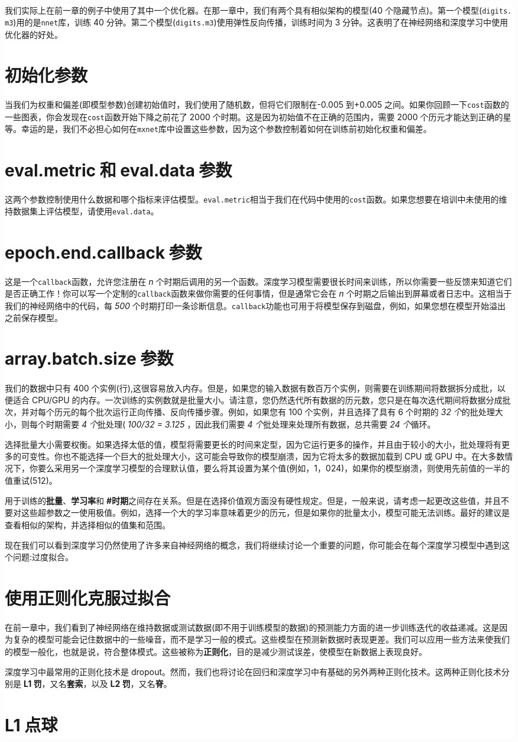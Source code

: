 我们实际上在前一章的例子中使用了其中一个优化器。在那一章中，我们有两个具有相似架构的模型(40 个隐藏节点)。第一个模型(`digits.m3`)用的是`nnet`库，训练 40 分钟。第二个模型(`digits.m3`)使用弹性反向传播，训练时间为 3 分钟。这表明了在神经网络和深度学习中使用优化器的好处。



# 初始化参数

当我们为权重和偏差(即模型参数)创建初始值时，我们使用了随机数，但将它们限制在-0.005 到+0.005 之间。如果你回顾一下`cost`函数的一些图表，你会发现在`cost`函数开始下降之前花了 2000 个时期。这是因为初始值不在正确的范围内，需要 2000 个历元才能达到正确的星等。幸运的是，我们不必担心如何在`mxnet`库中设置这些参数，因为这个参数控制着如何在训练前初始化权重和偏差。



# eval.metric 和 eval.data 参数

这两个参数控制使用什么数据和哪个指标来评估模型。`eval.metric`相当于我们在代码中使用的`cost`函数。如果您想要在培训中未使用的维持数据集上评估模型，请使用`eval.data`。



# epoch.end.callback 参数

这是一个`callback`函数，允许您注册在 *n* 个时期后调用的另一个函数。深度学习模型需要很长时间来训练，所以你需要一些反馈来知道它们是否正确工作！你可以写一个定制的`callback`函数来做你需要的任何事情，但是通常它会在 *n* 个时期之后输出到屏幕或者日志中。这相当于我们的神经网络中的代码，每 *500* 个时期打印一条诊断信息。`callback`功能也可用于将模型保存到磁盘，例如，如果您想在模型开始溢出之前保存模型。



# array.batch.size 参数

我们的数据中只有 400 个实例(行),这很容易放入内存。但是，如果您的输入数据有数百万个实例，则需要在训练期间将数据拆分成批，以便适合 CPU/GPU 的内存。一次训练的实例数就是批量大小。请注意，您仍然迭代所有数据的历元数，您只是在每次迭代期间将数据分成批次，并对每个历元的每个批次运行正向传播、反向传播步骤。例如，如果您有 100 个实例，并且选择了具有 6 个时期的 *32 个*的批处理大小，则每个时期需要 *4 个*批处理( *100/32 = 3.125* ，因此我们需要 *4 个*批处理来处理所有数据，总共需要 *24 个*循环。

选择批量大小需要权衡。如果选择太低的值，模型将需要更长的时间来定型，因为它运行更多的操作，并且由于较小的大小，批处理将有更多的可变性。你也不能选择一个巨大的批处理大小，这可能会导致你的模型崩溃，因为它将太多的数据加载到 CPU 或 GPU 中。在大多数情况下，你要么采用另一个深度学习模型的合理默认值，要么将其设置为某个值(例如，1，024)，如果你的模型崩溃，则使用先前值的一半的值重试(512)。

用于训练的**批量**、**学习率**和 **#时期**之间存在关系。但是在选择价值观方面没有硬性规定。但是，一般来说，请考虑一起更改这些值，并且不要对这些超参数之一使用极值。例如，选择一个大的学习率意味着更少的历元，但是如果你的批量太小，模型可能无法训练。最好的建议是查看相似的架构，并选择相似的值集和范围。

现在我们可以看到深度学习仍然使用了许多来自神经网络的概念，我们将继续讨论一个重要的问题，你可能会在每个深度学习模型中遇到这个问题:过度拟合。



# 使用正则化克服过拟合

在前一章中，我们看到了神经网络在维持数据或测试数据(即不用于训练模型的数据)的预测能力方面的进一步训练迭代的收益递减。这是因为复杂的模型可能会记住数据中的一些噪音，而不是学习一般的模式。这些模型在预测新数据时表现更差。我们可以应用一些方法来使我们的模型一般化，也就是说，符合整体模式。这些被称为**正则化**，目的是减少测试误差，使模型在新数据上表现良好。

深度学习中最常用的正则化技术是 dropout。然而，我们也将讨论在回归和深度学习中有基础的另外两种正则化技术。这两种正则化技术分别是 **L1 罚**，又名**套索**，以及 **L2 罚**，又名**脊**。



# L1 点球
